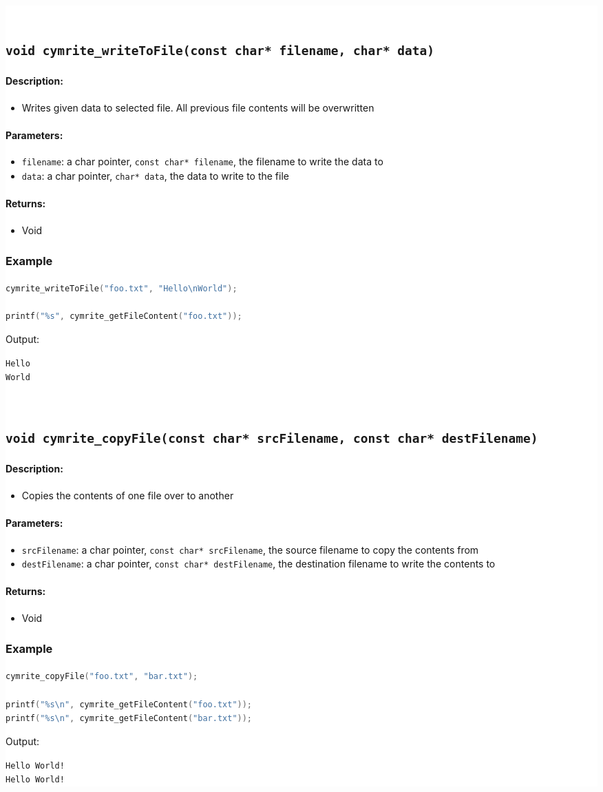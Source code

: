 <br/>


## `void cymrite_writeToFile(const char* filename, char* data)`

#### Description:
- Writes given data to selected file. All previous file contents will be overwritten

#### Parameters:
- `filename`: a char pointer, `const char* filename`, the filename to write the data to
- `data`: a char pointer, `char* data`, the data to write to the file

#### Returns:
- Void

### Example
```c
cymrite_writeToFile("foo.txt", "Hello\nWorld");

printf("%s", cymrite_getFileContent("foo.txt"));
```
Output:
```
Hello
World
```

<br/>


## `void cymrite_copyFile(const char* srcFilename, const char* destFilename)`

#### Description:
- Copies the contents of one file over to another

#### Parameters:
- `srcFilename`: a char pointer, `const char* srcFilename`, the source filename to copy the contents from
- `destFilename`: a char pointer, `const char* destFilename`, the destination filename to write the contents to

#### Returns:
- Void

### Example
```c
cymrite_copyFile("foo.txt", "bar.txt");

printf("%s\n", cymrite_getFileContent("foo.txt"));
printf("%s\n", cymrite_getFileContent("bar.txt"));
```
Output:
```
Hello World!
Hello World!
```
